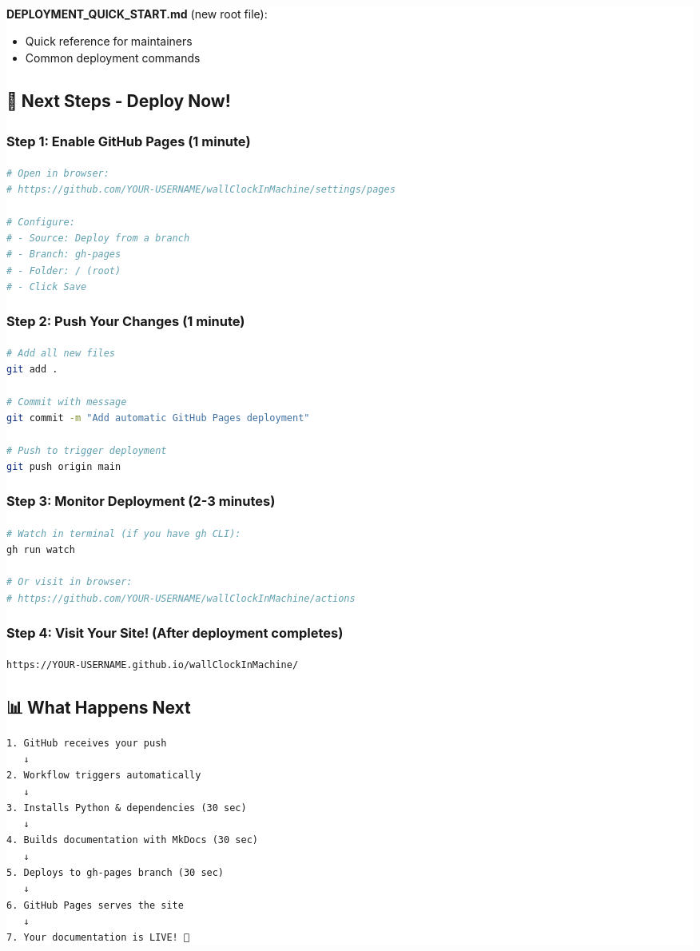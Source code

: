 **DEPLOYMENT_QUICK_START.md** (new root file):
- Quick reference for maintainers
- Common deployment commands

## 🚀 Next Steps - Deploy Now!

### Step 1: Enable GitHub Pages (1 minute)

```bash
# Open in browser:
# https://github.com/YOUR-USERNAME/wallClockInMachine/settings/pages

# Configure:
# - Source: Deploy from a branch
# - Branch: gh-pages
# - Folder: / (root)
# - Click Save
```

### Step 2: Push Your Changes (1 minute)

```bash
# Add all new files
git add .

# Commit with message
git commit -m "Add automatic GitHub Pages deployment"

# Push to trigger deployment
git push origin main
```

### Step 3: Monitor Deployment (2-3 minutes)

```bash
# Watch in terminal (if you have gh CLI):
gh run watch

# Or visit in browser:
# https://github.com/YOUR-USERNAME/wallClockInMachine/actions
```

### Step 4: Visit Your Site! (After deployment completes)

```
https://YOUR-USERNAME.github.io/wallClockInMachine/
```

## 📊 What Happens Next

```
1. GitHub receives your push
   ↓
2. Workflow triggers automatically
   ↓
3. Installs Python & dependencies (30 sec)
   ↓
4. Builds documentation with MkDocs (30 sec)
   ↓
5. Deploys to gh-pages branch (30 sec)
   ↓
6. GitHub Pages serves the site
   ↓
7. Your documentation is LIVE! 🎉
```
